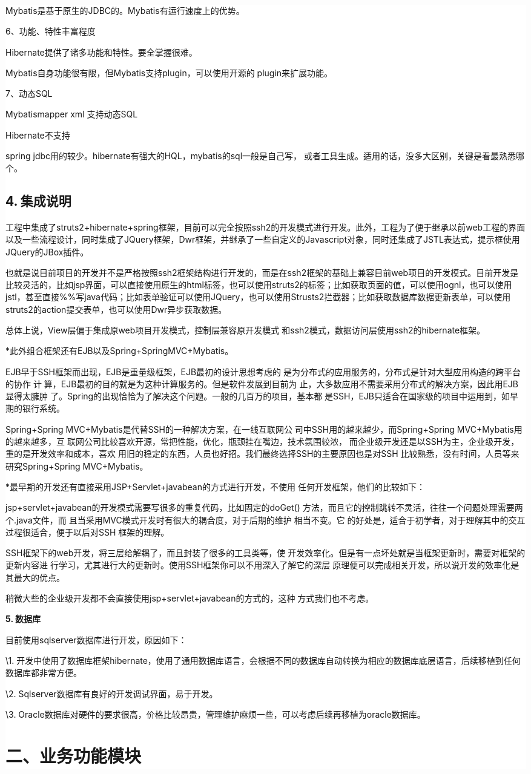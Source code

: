 Mybatis是基于原生的JDBC的。Mybatis有运行速度上的优势。

6、功能、特性丰富程度

Hibernate提供了诸多功能和特性。要全掌握很难。

Mybatis自身功能很有限，但Mybatis支持plugin，可以使用开源的  plugin来扩展功能。

7、动态SQL

Mybatismapper xml 支持动态SQL

Hibernate不支持

spring jdbc用的较少。hibernate有强大的HQL，mybatis的sql一般是自己写，     或者工具生成。适用的话，没多大区别，关键是看最熟悉哪个。

## 4. 集成说明

工程中集成了struts2+hibernate+spring框架，目前可以完全按照ssh2的开发模式进行开发。此外，工程为了便于继承以前web工程的界面以及一些流程设计，同时集成了JQuery框架，Dwr框架，并继承了一些自定义的Javascript对象，同时还集成了JSTL表达式，提示框使用JQuery的JBox插件。

也就是说目前项目的开发并不是严格按照ssh2框架结构进行开发的，而是在ssh2框架的基础上兼容目前web项目的开发模式。目前开发是比较灵活的，比如jsp界面，可以直接使用原生的html标签，也可以使用struts2的标签；比如获取页面的值，可以使用ognl，也可以使用jstl，甚至直接%%写java代码；比如表单验证可以使用JQuery，也可以使用Strusts2拦截器；比如获取数据库数据更新表单，可以使用struts2的action提交表单，也可以使用Dwr异步获取数据。

总体上说，View层偏于集成原web项目开发模式，控制层兼容原开发模式   和ssh2模式，数据访问层使用ssh2的hibernate框架。

*此外组合框架还有EJB以及Spring+SpringMVC+Mybatis。

EJB早于SSH框架而出现，EJB是重量级框架，EJB最初的设计思想考虑的       是为分布式的应用服务的，分布式是针对大型应用构造的跨平台的协作       计   算，EJB最初的目的就是为这种计算服务的。但是软件发展到目前为   止，大多数应用不需要采用分布式的解决方案，因此用EJB显得太臃肿 了。Spring的出现恰恰为了解决这个问题。一般的几百万的项目，基本都     是SSH，EJB只适合在国家级的项目中运用到，如早期的银行系统。

Spring+Spring MVC+Mybatis是代替SSH的一种解决方案，在一线互联网公  司中SSH用的越来越少，而Spring+Spring MVC+Mybatis用的越来越多，互    联网公司比较喜欢开源，常把性能，优化，瓶颈挂在嘴边，技术氛围较浓，      而企业级开发还是以SSH为主，企业级开发，重的是开发效率和成本，喜欢       用旧的稳定的东西，人员也好招。我们最终选择SSH的主要原因也是对SSH   比较熟悉，没有时间，人员等来研究Spring+Spring MVC+Mybatis。

*最早期的开发还有直接采用JSP+Servlet+javabean的方式进行开发，不使用 任何开发框架，他们的比较如下：

jsp+servlet+javabean的开发模式需要写很多的重复代码，比如固定的doGet() 方法，而且它的控制跳转不灵活，往往一个问题处理需要两个.java文件，而       且当采用MVC模式开发时有很大的耦合度，对于后期的维护 相当不变。它    的好处是，适合于初学者，对于理解其中的交互过程很适合，便于以后对SSH    框架的理解。

SSH框架下的web开发，将三层给解耦了，而且封装了很多的工具类等，使       开发效率化。但是有一点坏处就是当框架更新时，需要对框架的更新内容进      行学习，尤其进行大的更新时。使用SSH框架你可以不用深入了解它的深层     原理便可以完成相关开发，所以说开发的效率化是其最大的优点。

稍微大些的企业级开发都不会直接使用jsp+servlet+javabean的方式的，这种  方式我们也不考虑。

 

**5. ****数据库******

 

目前使用sqlserver数据库进行开发，原因如下：

\1. 开发中使用了数据库框架hibernate，使用了通用数据库语言，会根据不同的数据库自动转换为相应的数据库底层语言，后续移植到任何数据库都非常方便。

\2. Sqlserver数据库有良好的开发调试界面，易于开发。

\3. Oracle数据库对硬件的要求很高，价格比较昂贵，管理维护麻烦一些，可以考虑后续再移植为oracle数据库。

# 二、业务功能模块
